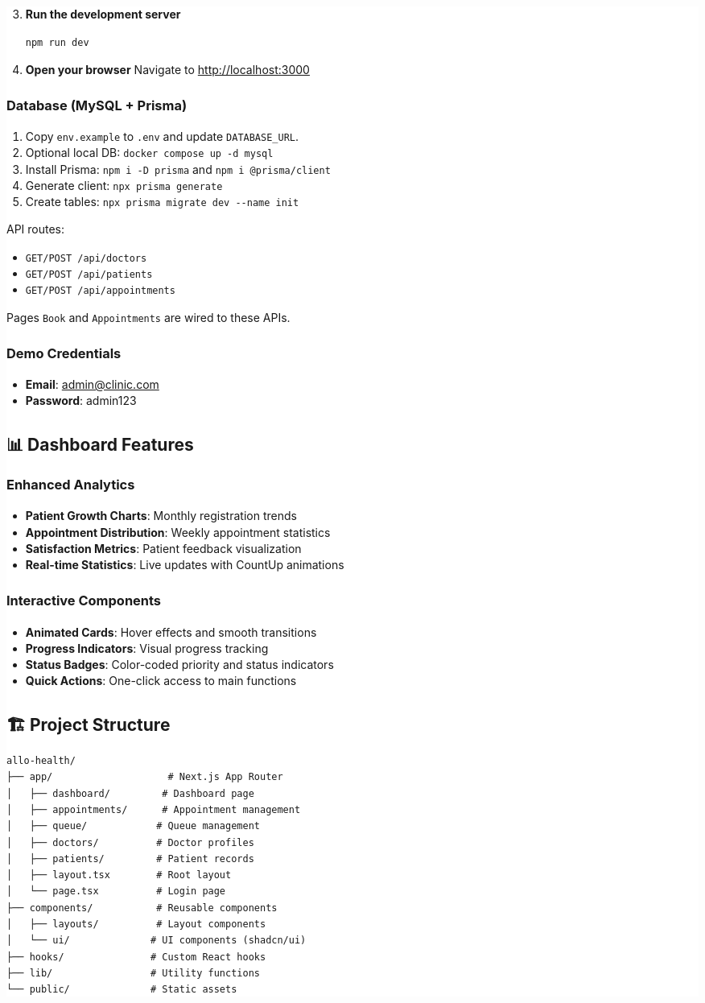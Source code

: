 3. **Run the development server**
   ```bash
   npm run dev
   ```

4. **Open your browser**
   Navigate to [http://localhost:3000](http://localhost:3000)

### Database (MySQL + Prisma)

1. Copy `env.example` to `.env` and update `DATABASE_URL`.
2. Optional local DB: `docker compose up -d mysql`
3. Install Prisma: `npm i -D prisma` and `npm i @prisma/client`
4. Generate client: `npx prisma generate`
5. Create tables: `npx prisma migrate dev --name init`

API routes:
- `GET/POST /api/doctors`
- `GET/POST /api/patients`
- `GET/POST /api/appointments`

Pages `Book` and `Appointments` are wired to these APIs.

### Demo Credentials
- **Email**: admin@clinic.com
- **Password**: admin123

## 📊 Dashboard Features

### Enhanced Analytics
- **Patient Growth Charts**: Monthly registration trends
- **Appointment Distribution**: Weekly appointment statistics
- **Satisfaction Metrics**: Patient feedback visualization
- **Real-time Statistics**: Live updates with CountUp animations

### Interactive Components
- **Animated Cards**: Hover effects and smooth transitions
- **Progress Indicators**: Visual progress tracking
- **Status Badges**: Color-coded priority and status indicators
- **Quick Actions**: One-click access to main functions

## 🏗️ Project Structure

```
allo-health/
├── app/                    # Next.js App Router
│   ├── dashboard/         # Dashboard page
│   ├── appointments/      # Appointment management
│   ├── queue/            # Queue management
│   ├── doctors/          # Doctor profiles
│   ├── patients/         # Patient records
│   ├── layout.tsx        # Root layout
│   └── page.tsx          # Login page
├── components/           # Reusable components
│   ├── layouts/          # Layout components
│   └── ui/              # UI components (shadcn/ui)
├── hooks/               # Custom React hooks
├── lib/                 # Utility functions
└── public/              # Static assets
```
